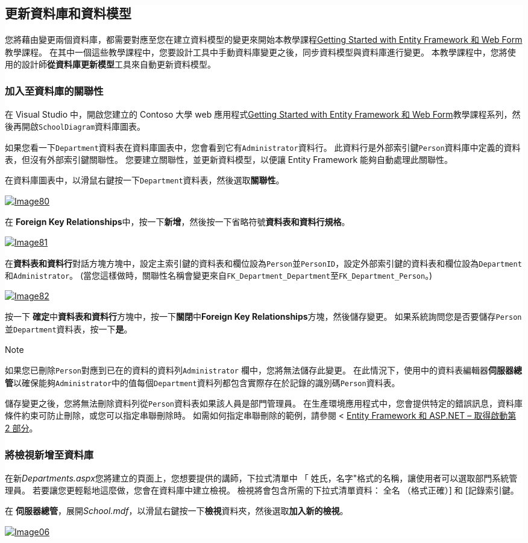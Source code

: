## <a name="updating-the-database-and-the-data-model"></a>更新資料庫和資料模型

您將藉由變更兩個資料庫，都需要對應至您在建立資料模型的變更來開始本教學課程[Getting Started with Entity Framework 和 Web Form](../getting-started-with-ef/the-entity-framework-and-aspnet-getting-started-part-1.md)教學課程。 在其中一個這些教學課程中，您要設計工具中手動資料庫變更之後，同步資料模型與資料庫進行變更。 本教學課程中，您將使用的設計師**從資料庫更新模型**工具來自動更新資料模型。

### <a name="adding-a-relationship-to-the-database"></a>加入至資料庫的關聯性

在 Visual Studio 中，開啟您建立的 Contoso 大學 web 應用程式[Getting Started with Entity Framework 和 Web Form](../getting-started-with-ef/the-entity-framework-and-aspnet-getting-started-part-1.md)教學課程系列，然後再開啟`SchoolDiagram`資料庫圖表。

如果您看一下`Department`資料表在資料庫圖表中，您會看到它有`Administrator`資料行。 此資料行是外部索引鍵`Person`資料庫中定義的資料表，但沒有外部索引鍵關聯性。 您要建立關聯性，並更新資料模型，以便讓 Entity Framework 能夠自動處理此關聯性。

在資料庫圖表中，以滑鼠右鍵按一下`Department`資料表，然後選取**關聯性**。

[![Image80](using-the-entity-framework-and-the-objectdatasource-control-part-1-getting-started/_static/image8.png)](using-the-entity-framework-and-the-objectdatasource-control-part-1-getting-started/_static/image7.png)

在  **Foreign Key Relationships**中，按一下**新增**，然後按一下省略符號**資料表和資料行規格**。

[![Image81](using-the-entity-framework-and-the-objectdatasource-control-part-1-getting-started/_static/image10.png)](using-the-entity-framework-and-the-objectdatasource-control-part-1-getting-started/_static/image9.png)

在**資料表和資料行**對話方塊方塊中，設定主索引鍵的資料表和欄位設為`Person`並`PersonID`，設定外部索引鍵的資料表和欄位設為`Department`和`Administrator`。 (當您這樣做時，關聯性名稱會變更來自`FK_Department_Department`至`FK_Department_Person`。)

[![Image82](using-the-entity-framework-and-the-objectdatasource-control-part-1-getting-started/_static/image12.png)](using-the-entity-framework-and-the-objectdatasource-control-part-1-getting-started/_static/image11.png)

按一下  **確定**中**資料表和資料行**方塊中，按一下**關閉**中**Foreign Key Relationships**方塊，然後儲存變更。 如果系統詢問您是否要儲存`Person`並`Department`資料表，按一下**是**。

> [!NOTE]
> 如果您已刪除`Person`對應到已在的資料的資料列`Administrator` 欄中，您將無法儲存此變更。 在此情況下，使用中的資料表編輯器**伺服器總管**以確保能夠`Administrator`中的值每個`Department`資料列都包含實際存在於記錄的識別碼`Person`資料表。
> 
> 儲存變更之後，您將無法刪除資料列從`Person`資料表如果該人員是部門管理員。 在生產環境應用程式中，您會提供特定的錯誤訊息，資料庫條件約束可防止刪除，或您可以指定串聯刪除時。 如需如何指定串聯刪除的範例，請參閱 < [Entity Framework 和 ASP.NET – 取得啟動第 2 部分](../getting-started-with-ef/the-entity-framework-and-aspnet-getting-started-part-2.md)。


### <a name="adding-a-view-to-the-database"></a>將檢視新增至資料庫

在新*Departments.aspx*您將建立的頁面上，您想要提供的講師，下拉式清單中 「 姓氏，名字"格式的名稱，讓使用者可以選取部門系統管理員。 若要讓您更輕鬆地這麼做，您會在資料庫中建立檢視。 檢視將會包含所需的下拉式清單資料： 全名 （格式正確）] 和 [記錄索引鍵。

在 **伺服器總管**，展開*School.mdf*，以滑鼠右鍵按一下**檢視**資料夾，然後選取**加入新的檢視**。

[![Image06](using-the-entity-framework-and-the-objectdatasource-control-part-1-getting-started/_static/image14.png)](using-the-entity-framework-and-the-objectdatasource-control-part-1-getting-started/_static/image13.png)
